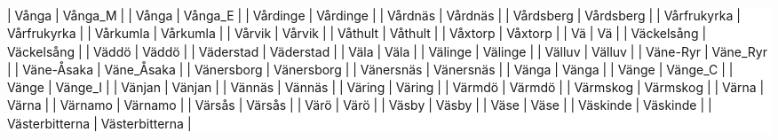 | Vånga | Vånga_M |
| Vånga | Vånga_E |
| Vårdinge | Vårdinge |
| Vårdnäs | Vårdnäs |
| Vårdsberg | Vårdsberg |
| Vårfrukyrka | Vårfrukyrka |
| Vårkumla | Vårkumla |
| Vårvik | Vårvik |
| Våthult | Våthult |
| Våxtorp | Våxtorp |
| Vä | Vä |
| Väckelsång | Väckelsång |
| Väddö | Väddö |
| Väderstad | Väderstad |
| Väla | Väla |
| Välinge | Välinge |
| Välluv | Välluv |
| Väne-Ryr | Väne_Ryr |
| Väne-Åsaka | Väne_Åsaka |
| Vänersborg | Vänersborg |
| Vänersnäs | Vänersnäs |
| Vänga | Vänga |
| Vänge | Vänge_C |
| Vänge | Vänge_I |
| Vänjan | Vänjan |
| Vännäs | Vännäs |
| Väring | Väring |
| Värmdö | Värmdö |
| Värmskog | Värmskog |
| Värna | Värna |
| Värnamo | Värnamo |
| Värsås | Värsås |
| Värö | Värö |
| Väsby | Väsby |
| Väse | Väse |
| Väskinde | Väskinde |
| Västerbitterna | Västerbitterna |